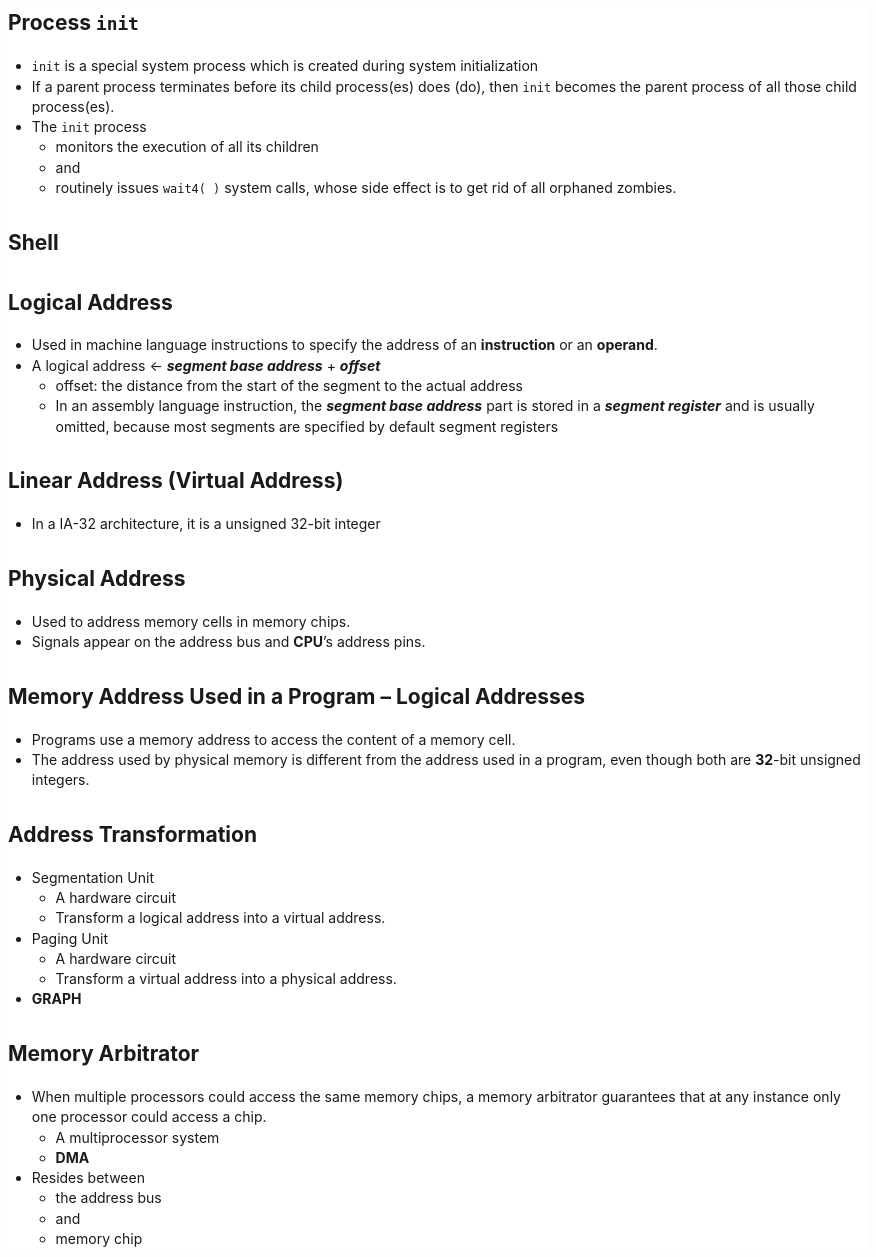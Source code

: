 ## Process ```init```
* ```init``` is a special system process which is created during system initialization
* If a parent process terminates before its child process(es) does (do), 
then ```init``` becomes the parent process of all those child process(es).
* The ```init``` process
	* monitors the execution of all its children
	* and
	* routinely issues ```wait4( )``` system calls, whose side effect is to get rid of all orphaned zombies.

## Shell


## Logical Address
* Used in machine language instructions to specify the address of an __instruction__ or an __operand__.
* A logical address <- ***segment base address*** + ***offset***
	* offset: the distance from the start of the segment to the actual address
	* In an assembly language instruction, 
the ***segment base address*** part is stored in a ***segment register*** and is usually omitted, 
because most segments are specified by default segment registers

## Linear Address (Virtual Address)
* In a IA-32 architecture, it is a unsigned 32-bit integer

## Physical Address
* Used to address memory cells in memory chips.
* Signals appear on the address bus and **CPU**’s address pins.

## Memory Address Used in a Program – Logical Addresses
* Programs use a memory address to access the content of a memory cell.
* The address used by physical memory is different from the address used in a program, 
even though both are **32**-bit unsigned integers.

## Address Transformation
* Segmentation Unit
	* A hardware circuit
	* Transform a logical address into a virtual address.
* Paging Unit
	* A hardware circuit
	* Transform a virtual address into a physical address.
* **GRAPH**

## Memory Arbitrator
* When multiple processors could access the same memory chips, 
a memory arbitrator guarantees that at any instance only one processor could access a chip.
	* A multiprocessor system
	* **DMA**
* Resides between
	* the address bus
	* and
	* memory chip

